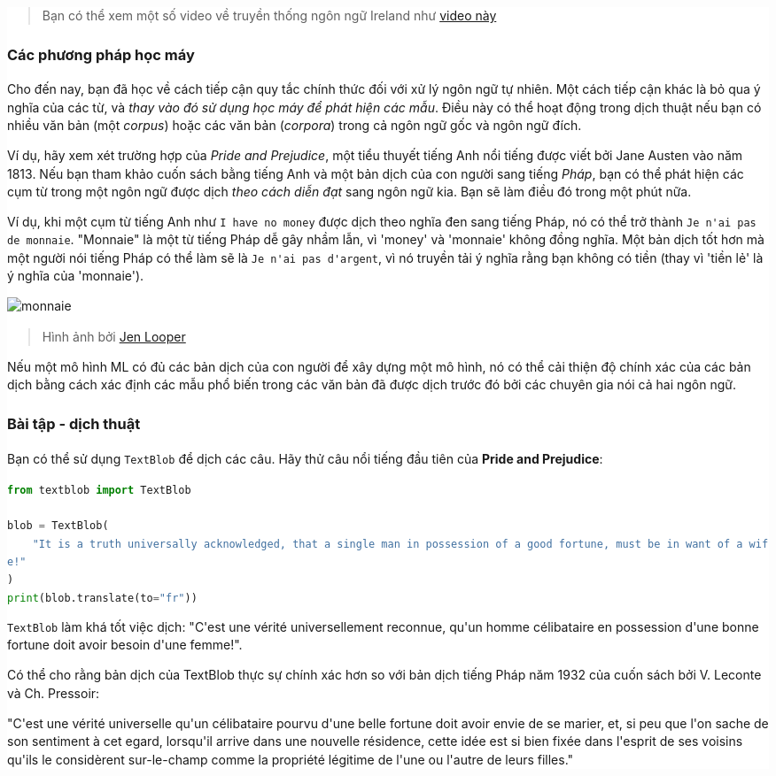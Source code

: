 > Bạn có thể xem một số video về truyền thống ngôn ngữ Ireland như [video này](https://www.youtube.com/watch?v=mRIaLSdRMMs)

### Các phương pháp học máy

Cho đến nay, bạn đã học về cách tiếp cận quy tắc chính thức đối với xử lý ngôn ngữ tự nhiên. Một cách tiếp cận khác là bỏ qua ý nghĩa của các từ, và _thay vào đó sử dụng học máy để phát hiện các mẫu_. Điều này có thể hoạt động trong dịch thuật nếu bạn có nhiều văn bản (một *corpus*) hoặc các văn bản (*corpora*) trong cả ngôn ngữ gốc và ngôn ngữ đích.

Ví dụ, hãy xem xét trường hợp của *Pride and Prejudice*, một tiểu thuyết tiếng Anh nổi tiếng được viết bởi Jane Austen vào năm 1813. Nếu bạn tham khảo cuốn sách bằng tiếng Anh và một bản dịch của con người sang tiếng *Pháp*, bạn có thể phát hiện các cụm từ trong một ngôn ngữ được dịch _theo cách diễn đạt_ sang ngôn ngữ kia. Bạn sẽ làm điều đó trong một phút nữa.

Ví dụ, khi một cụm từ tiếng Anh như `I have no money` được dịch theo nghĩa đen sang tiếng Pháp, nó có thể trở thành `Je n'ai pas de monnaie`. "Monnaie" là một từ tiếng Pháp dễ gây nhầm lẫn, vì 'money' và 'monnaie' không đồng nghĩa. Một bản dịch tốt hơn mà một người nói tiếng Pháp có thể làm sẽ là `Je n'ai pas d'argent`, vì nó truyền tải ý nghĩa rằng bạn không có tiền (thay vì 'tiền lẻ' là ý nghĩa của 'monnaie').

![monnaie](../../../../6-NLP/3-Translation-Sentiment/images/monnaie.png)

> Hình ảnh bởi [Jen Looper](https://twitter.com/jenlooper)

Nếu một mô hình ML có đủ các bản dịch của con người để xây dựng một mô hình, nó có thể cải thiện độ chính xác của các bản dịch bằng cách xác định các mẫu phổ biến trong các văn bản đã được dịch trước đó bởi các chuyên gia nói cả hai ngôn ngữ.

### Bài tập - dịch thuật

Bạn có thể sử dụng `TextBlob` để dịch các câu. Hãy thử câu nổi tiếng đầu tiên của **Pride and Prejudice**:

```python
from textblob import TextBlob

blob = TextBlob(
    "It is a truth universally acknowledged, that a single man in possession of a good fortune, must be in want of a wife!"
)
print(blob.translate(to="fr"))

```

`TextBlob` làm khá tốt việc dịch: "C'est une vérité universellement reconnue, qu'un homme célibataire en possession d'une bonne fortune doit avoir besoin d'une femme!". 

Có thể cho rằng bản dịch của TextBlob thực sự chính xác hơn so với bản dịch tiếng Pháp năm 1932 của cuốn sách bởi V. Leconte và Ch. Pressoir:

"C'est une vérité universelle qu'un célibataire pourvu d'une belle fortune doit avoir envie de se marier, et, si peu que l'on sache de son sentiment à cet egard, lorsqu'il arrive dans une nouvelle résidence, cette idée est si bien fixée dans l'esprit de ses voisins qu'ils le considèrent sur-le-champ comme la propriété légitime de l'une ou l'autre de leurs filles."
